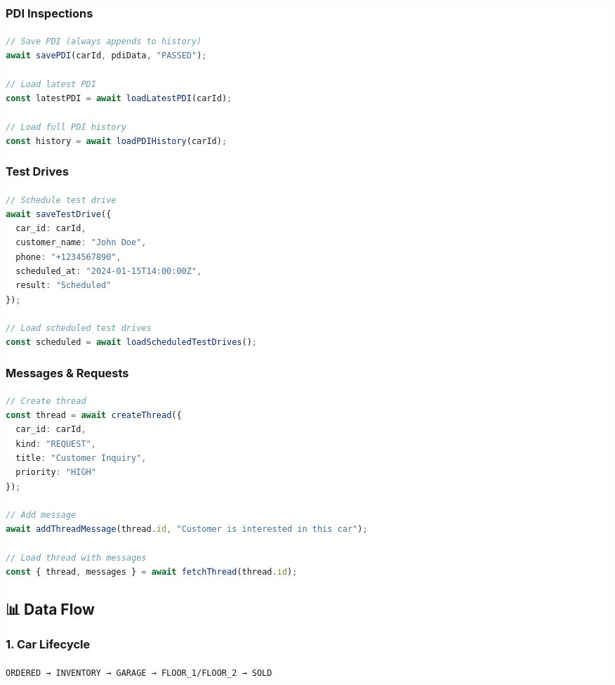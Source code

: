 ### PDI Inspections
```typescript
// Save PDI (always appends to history)
await savePDI(carId, pdiData, "PASSED");

// Load latest PDI
const latestPDI = await loadLatestPDI(carId);

// Load full PDI history
const history = await loadPDIHistory(carId);
```

### Test Drives
```typescript
// Schedule test drive
await saveTestDrive({
  car_id: carId,
  customer_name: "John Doe",
  phone: "+1234567890",
  scheduled_at: "2024-01-15T14:00:00Z",
  result: "Scheduled"
});

// Load scheduled test drives
const scheduled = await loadScheduledTestDrives();
```

### Messages & Requests
```typescript
// Create thread
const thread = await createThread({
  car_id: carId,
  kind: "REQUEST",
  title: "Customer Inquiry",
  priority: "HIGH"
});

// Add message
await addThreadMessage(thread.id, "Customer is interested in this car");

// Load thread with messages
const { thread, messages } = await fetchThread(thread.id);
```

## 📊 Data Flow

### 1. Car Lifecycle
```
ORDERED → INVENTORY → GARAGE → FLOOR_1/FLOOR_2 → SOLD
```
